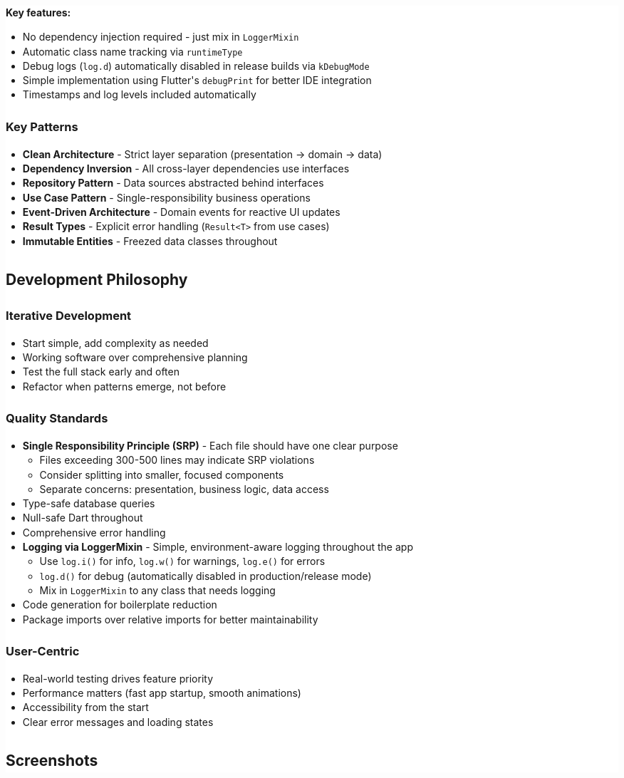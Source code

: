 **Key features:**

- No dependency injection required - just mix in `LoggerMixin`
- Automatic class name tracking via `runtimeType`
- Debug logs (`log.d`) automatically disabled in release builds via `kDebugMode`
- Simple implementation using Flutter's `debugPrint` for better IDE integration
- Timestamps and log levels included automatically

### Key Patterns

- **Clean Architecture** - Strict layer separation (presentation → domain → data)
- **Dependency Inversion** - All cross-layer dependencies use interfaces
- **Repository Pattern** - Data sources abstracted behind interfaces
- **Use Case Pattern** - Single-responsibility business operations
- **Event-Driven Architecture** - Domain events for reactive UI updates
- **Result Types** - Explicit error handling (`Result<T>` from use cases)
- **Immutable Entities** - Freezed data classes throughout

## Development Philosophy

### Iterative Development

- Start simple, add complexity as needed
- Working software over comprehensive planning
- Test the full stack early and often
- Refactor when patterns emerge, not before

### Quality Standards

- **Single Responsibility Principle (SRP)** - Each file should have one clear purpose
  - Files exceeding 300-500 lines may indicate SRP violations
  - Consider splitting into smaller, focused components
  - Separate concerns: presentation, business logic, data access
- Type-safe database queries
- Null-safe Dart throughout
- Comprehensive error handling
- **Logging via LoggerMixin** - Simple, environment-aware logging throughout the app
  - Use `log.i()` for info, `log.w()` for warnings, `log.e()` for errors
  - `log.d()` for debug (automatically disabled in production/release mode)
  - Mix in `LoggerMixin` to any class that needs logging
- Code generation for boilerplate reduction
- Package imports over relative imports for better maintainability

### User-Centric

- Real-world testing drives feature priority
- Performance matters (fast app startup, smooth animations)
- Accessibility from the start
- Clear error messages and loading states

## Screenshots
